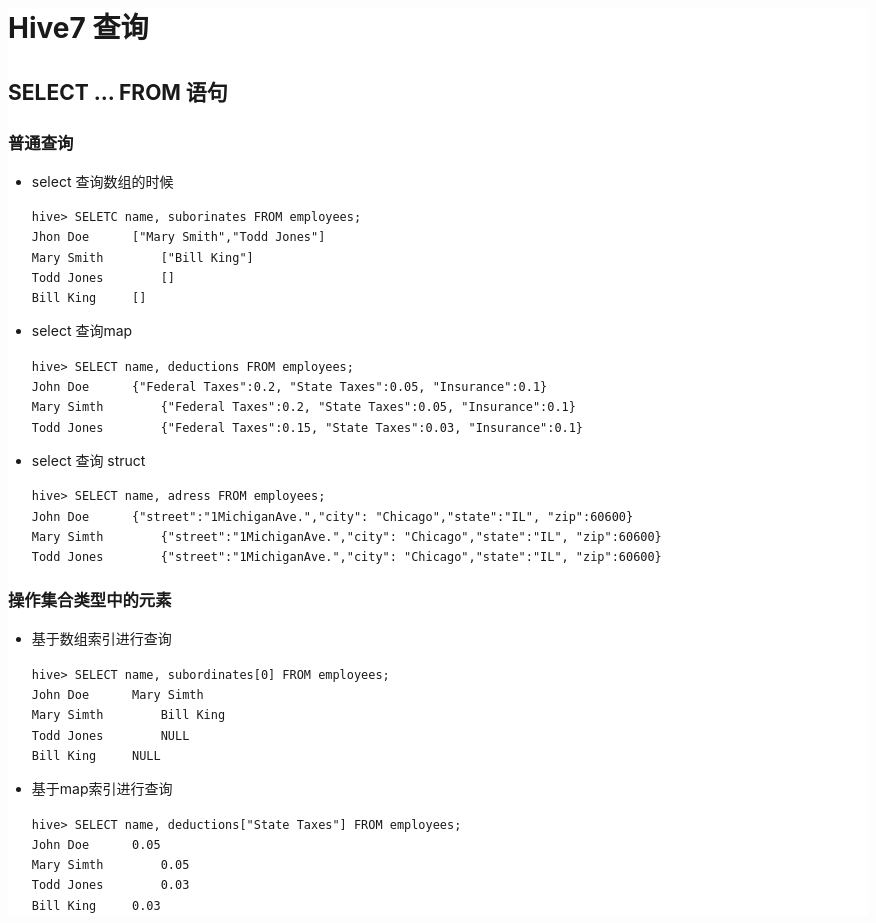 # Hive7 查询

## SELECT ... FROM 语句

### 普通查询

- select 查询数组的时候

  ```
  hive> SELETC name, suborinates FROM employees;
  Jhon Doe		["Mary Smith","Todd Jones"]
  Mary Smith		["Bill King"]
  Todd Jones		[]
  Bill King		[]
  ```

- select 查询map

  ```
  hive> SELECT name, deductions FROM employees;
  John Doe		{"Federal Taxes":0.2, "State Taxes":0.05, "Insurance":0.1}
  Mary Simth		{"Federal Taxes":0.2, "State Taxes":0.05, "Insurance":0.1}
  Todd Jones		{"Federal Taxes":0.15, "State Taxes":0.03, "Insurance":0.1}
  ```

- select 查询 struct

  ```
  hive> SELECT name, adress FROM employees;
  John Doe		{"street":"1MichiganAve.","city": "Chicago","state":"IL", "zip":60600}
  Mary Simth		{"street":"1MichiganAve.","city": "Chicago","state":"IL", "zip":60600}
  Todd Jones		{"street":"1MichiganAve.","city": "Chicago","state":"IL", "zip":60600}
  ```

### 操作集合类型中的元素

- 基于数组索引进行查询

  ```
  hive> SELECT name, subordinates[0] FROM employees;
  John Doe 		Mary Simth
  Mary Simth		Bill King
  Todd Jones		NULL
  Bill King		NULL
  ```

- 基于map索引进行查询

  ```
  hive> SELECT name, deductions["State Taxes"] FROM employees;
  John Doe 		0.05
  Mary Simth		0.05
  Todd Jones		0.03
  Bill King		0.03
  ```
